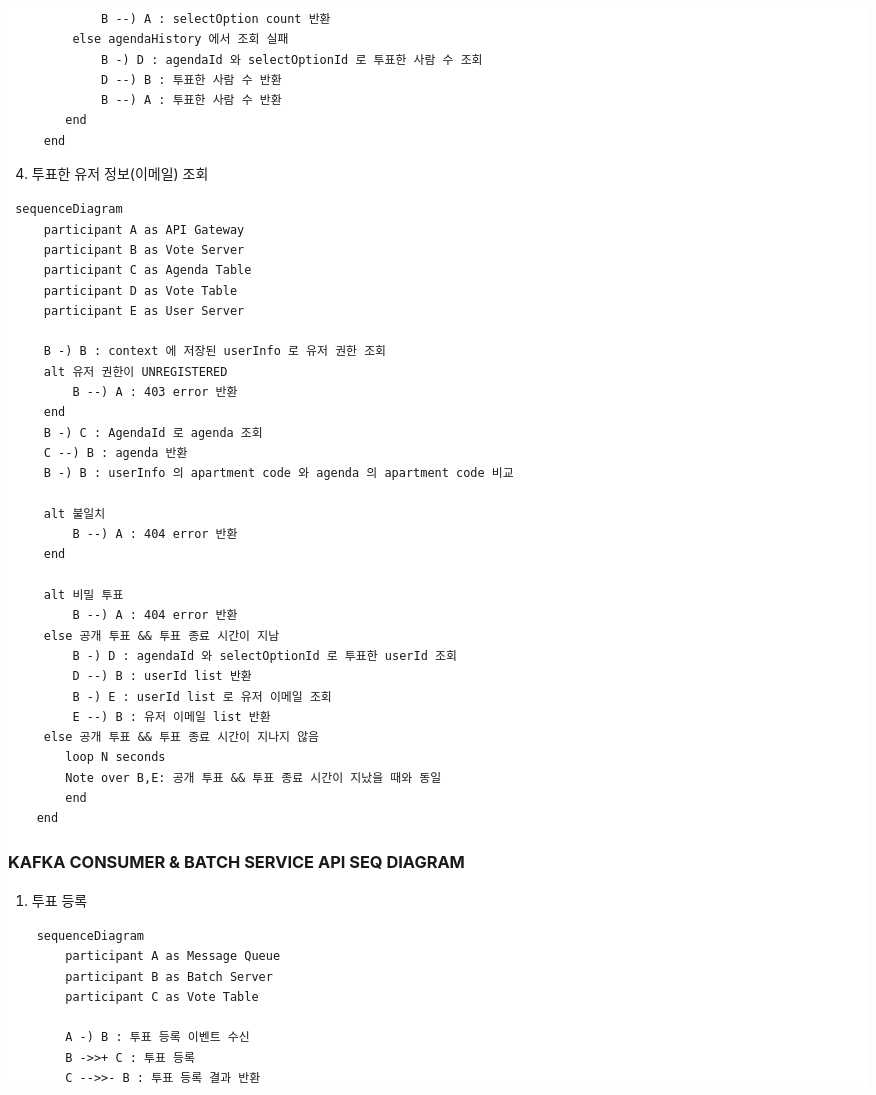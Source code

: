    ```mermaid
                B --) A : selectOption count 반환
            else agendaHistory 에서 조회 실패
                B -) D : agendaId 와 selectOptionId 로 투표한 사람 수 조회
                D --) B : 투표한 사람 수 반환
                B --) A : 투표한 사람 수 반환
           end
        end
   ```
   4. 투표한 유저 정보(이메일) 조회
   ```mermaid
    sequenceDiagram
        participant A as API Gateway
        participant B as Vote Server
        participant C as Agenda Table
        participant D as Vote Table        
        participant E as User Server
 
        B -) B : context 에 저장된 userInfo 로 유저 권한 조회
        alt 유저 권한이 UNREGISTERED
            B --) A : 403 error 반환
        end
        B -) C : AgendaId 로 agenda 조회
        C --) B : agenda 반환
        B -) B : userInfo 의 apartment code 와 agenda 의 apartment code 비교

        alt 불일치
            B --) A : 404 error 반환
        end
    
        alt 비밀 투표
            B --) A : 404 error 반환
        else 공개 투표 && 투표 종료 시간이 지남
            B -) D : agendaId 와 selectOptionId 로 투표한 userId 조회
            D --) B : userId list 반환
            B -) E : userId list 로 유저 이메일 조회
            E --) B : 유저 이메일 list 반환
        else 공개 투표 && 투표 종료 시간이 지나지 않음
           loop N seconds
           Note over B,E: 공개 투표 && 투표 종료 시간이 지났을 때와 동일
           end
       end
   ```

### KAFKA CONSUMER & BATCH SERVICE API SEQ DIAGRAM
1. 투표 등록
```mermaid
    sequenceDiagram
        participant A as Message Queue
        participant B as Batch Server
        participant C as Vote Table
        
        A -) B : 투표 등록 이벤트 수신
        B ->>+ C : 투표 등록
        C -->>- B : 투표 등록 결과 반환

```
